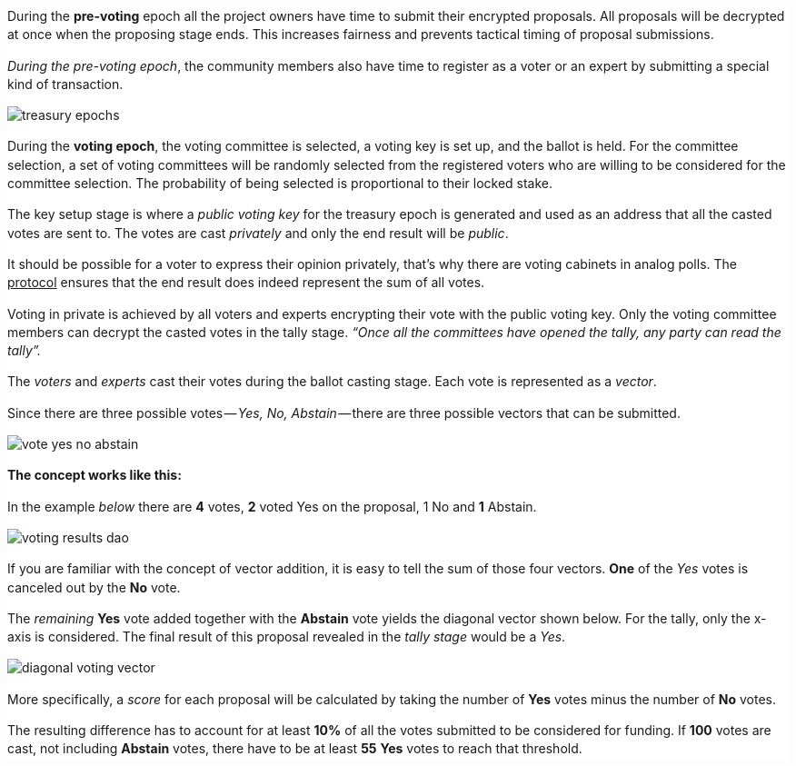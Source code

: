 During the **pre-voting** epoch all the project owners have time to submit their encrypted proposals. All proposals will be decrypted at once when the proposing stage ends. This increases fairness and prevents tactical timing of proposal submissions. 

_During the pre-voting epoch_, the community members also have time to register as a voter or an expert by submitting a special kind of transaction.

![treasury epochs](/img/decentralized-autonomous-organization-dao/treasury-epochs.jpg)

During the **voting epoch**, the voting committee is selected, a voting key is set up, and the ballot is held. For the committee selection, a set of voting committees will be randomly selected from the registered voters who are willing to be considered for the committee selection. The probability of being selected is proportional to their locked stake.

The key setup stage is where a _public voting key_ for the treasury epoch is generated and used as an address that all the casted votes are sent to. The votes are cast _privately_ and only the end result will be _public_.

It should be possible for a voter to express their opinion privately, that’s why there are voting cabinets in analog polls. The [protocol](blockchain-protocols.md) ensures that the end result does indeed represent the sum of all votes.

Voting in private is achieved by all voters and experts encrypting their vote with the public voting key. Only the voting committee members can decrypt the casted votes in the tally stage. _“Once all the committees have opened the tally, any party can read the tally”._

The _voters_ and _experts_ cast their votes during the ballot casting stage. Each vote is represented as a _vector_. 

Since there are three possible votes — *Yes, No, Abstain* — there are three possible vectors that can be submitted.

![vote yes no abstain](/img/decentralized-autonomous-organization-dao/vote-yes-no-abstain.jpg)

**The concept works like this:** 

In the example _below_ there are **4** votes, **2** voted Yes on the proposal, 1 No and **1** Abstain.

![voting results dao](/img/decentralized-autonomous-organization-dao/voting-results-dao.jpg)

If you are familiar with the concept of vector addition, it is easy to tell the sum of those four vectors. **One** of the _Yes_ votes is canceled out by the **No** vote. 

The _remaining_ **Yes** vote added together with the **Abstain** vote yields the diagonal vector shown below. For the tally, only the x-axis is considered. The final result of this proposal revealed in the _tally stage_ would be a _Yes_.

![diagonal voting vector](/img/decentralized-autonomous-organization-dao/diagonal-voting-vector.jpg)

More specifically, a _score_ for each proposal will be calculated by taking the number of **Yes** votes minus the number of **No** votes. 

The resulting difference has to account for at least **10%** of all the votes submitted to be considered for funding. If **100** votes are cast, not including **Abstain** votes, there have to be at least **55** **Yes** votes to reach that threshold. 

